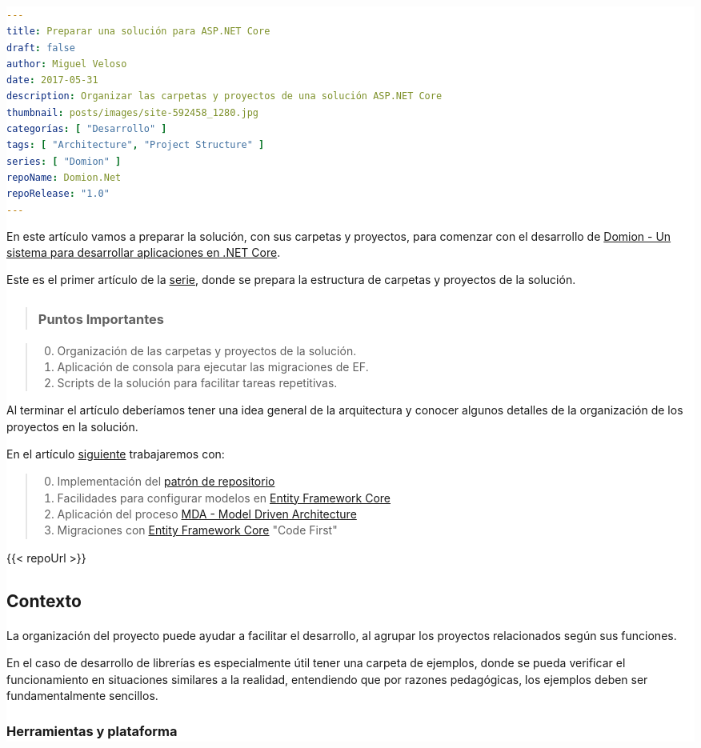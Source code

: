 ```yaml
---
title: Preparar una solución para ASP.NET Core
draft: false
author: Miguel Veloso
date: 2017-05-31
description: Organizar las carpetas y proyectos de una solución ASP.NET Core
thumbnail: posts/images/site-592458_1280.jpg
categorías: [ "Desarrollo" ]
tags: [ "Architecture", "Project Structure" ]
series: [ "Domion" ]
repoName: Domion.Net
repoRelease: "1.0"
---
```


En este artículo vamos a preparar la solución, con sus carpetas y proyectos, para comenzar con el desarrollo de [Domion - Un sistema para desarrollar aplicaciones en .NET Core](/domion).

Este es el primer artículo de la [serie](/domion), donde se prepara la estructura de carpetas y proyectos de la solución.

> ### <span class="important"><i style="font-size: larger" class="fa fa-info-circle" aria-hidden="true"></i> Puntos Importantes</span>

> 0. Organización de las carpetas y proyectos de la solución.
> 0. Aplicación de consola para ejecutar las migraciones de EF.
> 0. Scripts de la solución para facilitar tareas repetitivas.

Al terminar el artículo deberíamos tener una idea general de la arquitectura y conocer algunos detalles de la organización de los proyectos en la solución.

En el artículo [siguiente](/posts/patron-repositorio-entity-framework-core/) trabajaremos con:

> 0. Implementación del [patrón de repositorio](https://martinfowler.com/eaaCatalog/repository.html)
> 0. Facilidades para configurar modelos en [Entity Framework Core](https://docs.microsoft.com/en-us/ef/core/index)
> 0. Aplicación del proceso [MDA - Model Driven Architecture](https://en.wikipedia.org/wiki/Model-driven_architecture)
> 0. Migraciones con [Entity Framework Core](https://docs.microsoft.com/en-us/ef/core/index) "Code First"

{{< repoUrl >}}

## Contexto

La organización del proyecto puede ayudar a facilitar el desarrollo, al agrupar los proyectos relacionados según sus funciones.

En el caso de desarrollo de librerías es especialmente útil tener una carpeta de ejemplos, donde se pueda verificar el funcionamiento en situaciones similares a la realidad, entendiendo que por razones pedagógicas, los ejemplos deben ser fundamentalmente sencillos.

### Herramientas y plataforma
